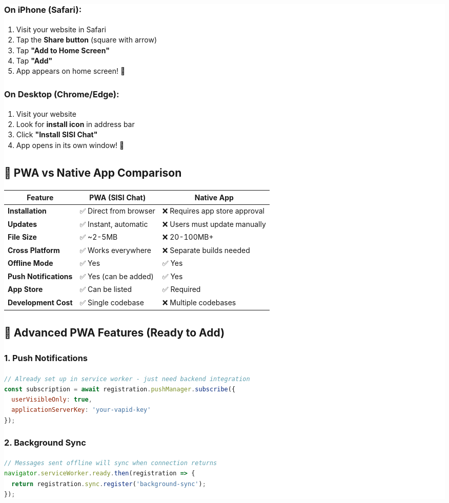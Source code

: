 ### On iPhone (Safari):
1. Visit your website in Safari
2. Tap the **Share button** (square with arrow)
3. Tap **"Add to Home Screen"**
4. Tap **"Add"**
5. App appears on home screen! 🎉

### On Desktop (Chrome/Edge):
1. Visit your website
2. Look for **install icon** in address bar
3. Click **"Install SISI Chat"**
4. App opens in its own window! 🎉

## 🎯 PWA vs Native App Comparison

| Feature | PWA (SISI Chat) | Native App |
|---------|-----------------|------------|
| **Installation** | ✅ Direct from browser | ❌ Requires app store approval |
| **Updates** | ✅ Instant, automatic | ❌ Users must update manually |
| **File Size** | ✅ ~2-5MB | ❌ 20-100MB+ |
| **Cross Platform** | ✅ Works everywhere | ❌ Separate builds needed |
| **Offline Mode** | ✅ Yes | ✅ Yes |
| **Push Notifications** | ✅ Yes (can be added) | ✅ Yes |
| **App Store** | ✅ Can be listed | ✅ Required |
| **Development Cost** | ✅ Single codebase | ❌ Multiple codebases |

## 🔧 Advanced PWA Features (Ready to Add)

### 1. Push Notifications
```javascript
// Already set up in service worker - just need backend integration
const subscription = await registration.pushManager.subscribe({
  userVisibleOnly: true,
  applicationServerKey: 'your-vapid-key'
});
```

### 2. Background Sync
```javascript
// Messages sent offline will sync when connection returns
navigator.serviceWorker.ready.then(registration => {
  return registration.sync.register('background-sync');
});
```
